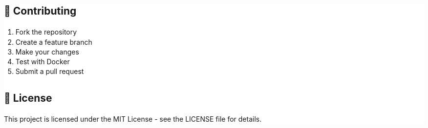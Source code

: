 ## 🤝 Contributing

1. Fork the repository
2. Create a feature branch
3. Make your changes
4. Test with Docker
5. Submit a pull request

## 📄 License

This project is licensed under the MIT License - see the LICENSE file for details.
